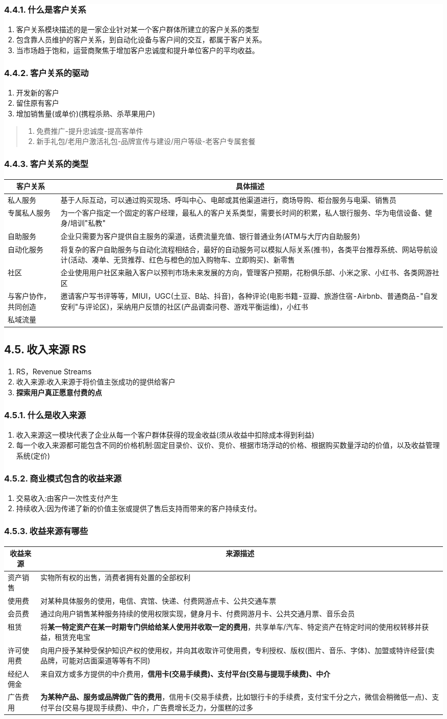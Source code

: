 ### 4.4.1. 什么是客户关系
1. 客户关系模块描述的是一家企业针对某一个客户群体所建立的客户关系的类型
2. 包含靠人员维护的客户关系，到自动化设备与客户间的交互，都属于客户关系。
3. 当市场趋于饱和，运营商聚焦于增加客户忠诚度和提升单位客户的平均收益。

### 4.4.2. 客户关系的驱动
1. 开发新的客户
2. 留住原有客户
3. 增加销售量(或单价)(携程杀熟、杀苹果用户)
> 1. 免费推广-提升忠诚度-提高客单件
> 2. 新手礼包/老用户激活礼包-品牌宣传与建设/用户等级-老客户专属套餐

### 4.4.3. 客户关系的类型
| 客户关系             | 具体描述                                                                                                                                                                      |
| -------------------- | ----------------------------------------------------------------------------------------------------------------------------------------------------------------------------- |
| 私人服务             | 基于人际互动，可以通过购买现场、呼叫中心、电邮或其他渠道进行，商场导购、柜台服务与电渠、销售员                                                                                |
| 专属私人服务         | 为一个客户指定一个固定的客户经理，最私人的客户关系类型，需要长时间的积累，私人银行服务、华为电信设备、健身/培训"私教"                                                         |
| 自助服务             | 企业只需要为客户提供自主服务的渠道，话费流量充值、银行普通业务(ATM与大厅内自助服务)                                                                                           |
| 自动化服务           | 将复杂的客户自助服务与自动化流程相结合，最好的自动服务可以模拟人际关系(推书)，各类平台推荐系统、网站导航设计(活动、凑单、无货推荐、红色与橙色的加入购物车、立即购买)、新零售  |
| 社区                 | 企业使用用户社区来融入客户以预判市场未来发展的方向，管理客户预期，花粉俱乐部、小米之家、小红书、各类网游社区                                                                  |
| 与客户协作，共同创造 | 邀请客户写书评等等，MIUI，UGC(土豆、B站、抖音)，各种评论(电影书籍-豆瓣、旅游住宿-Airbnb、普通商品-"自发安利"与评论区)，采纳用户反馈的社区(产品调查问卷、游戏平衡运维)，小红书 |
| 私域流量             |                                                                                                                                                                               |

## 4.5. 收入来源 RS
1. RS，Revenue Streams
2. 收入来源:收入来源于将价值主张成功的提供给客户
3. **探索用户真正愿意付费的点**

### 4.5.1. 什么是收入来源
1. 收入来源这一模块代表了企业从每一个客户群体获得的现金收益(须从收益中扣除成本得到利益)
2. 每一个收入来源都可能包含不同的价格机制:固定目录价、议价、竞价、根据市场浮动的价格、根据购买数量浮动的价值，以及收益管理系统(定价)

### 4.5.2. 商业模式包含的收益来源
1. 交易收入:由客户一次性支付产生
2. 持续收入:因为传递了新的价值主张或提供了售后支持而带来的客户持续支付。

### 4.5.3. 收益来源有哪些

| 收益来源   | 来源描述                                                                                                                                           |
| ---------- | -------------------------------------------------------------------------------------------------------------------------------------------------- |
| 资产销售   | 实物所有权的出售，消费者拥有处置的全部权利                                                                                                         |
| 使用费     | 对某种具体服务的使用，电信、宾馆、快递、付费网游点卡、公共交通车票                                                                                 |
| 会员费     | 通过向用户销售某种服务持续的使用权限实现，健身月卡、付费网游月卡、公共交通月票、音乐会员                                                           |
| 租赁       | 将**某一特定资产在某一时期专门供给给某人使用并收取一定的费用**，共享单车/汽车、特定资产在特定时间的使用权转移并获益，租赁充电宝                    |
| 许可使用费 | 向用户授予某种受保护知识产权的使用权，并向其收取许可使用费，专利授权、版权(图片、音乐、字体)、加盟或特许经营(卖品牌，可能对店面渠道等等有不同)     |
| 经纪人佣金 | 来自双方或多方提供的中介费用，**信用卡(交易手续费)、支付平台(交易与提现手续费)、中介**                                                                 |
| 广告费用   | **为某种产品、服务或品牌做广告的费用**，信用卡(交易手续费，比如银行卡的手续费，支付宝千分之六，微信会稍微低一点)、支付平台(交易与提现手续费)、中介，广告费增长乏力，分蛋糕的过多 |
